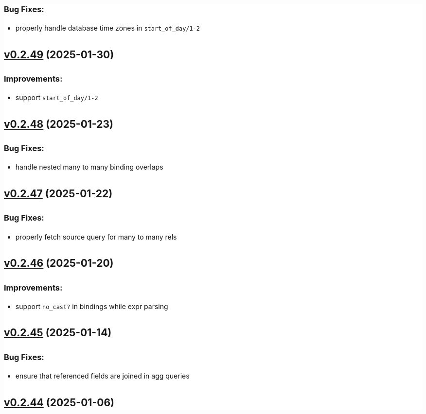 

### Bug Fixes:

* properly handle database time zones in `start_of_day/1-2`

## [v0.2.49](https://github.com/ash-project/ash_sql/compare/v0.2.48...v0.2.49) (2025-01-30)




### Improvements:

* support `start_of_day/1-2`

## [v0.2.48](https://github.com/ash-project/ash_sql/compare/v0.2.47...v0.2.48) (2025-01-23)




### Bug Fixes:

* handle nested many to many binding overlaps

## [v0.2.47](https://github.com/ash-project/ash_sql/compare/v0.2.46...v0.2.47) (2025-01-22)




### Bug Fixes:

* properly fetch source query for many to many rels

## [v0.2.46](https://github.com/ash-project/ash_sql/compare/v0.2.45...v0.2.46) (2025-01-20)




### Improvements:

* support `no_cast?` in bindings while expr parsing

## [v0.2.45](https://github.com/ash-project/ash_sql/compare/v0.2.44...v0.2.45) (2025-01-14)




### Bug Fixes:

* ensure that referenced fields are joined in agg queries

## [v0.2.44](https://github.com/ash-project/ash_sql/compare/v0.2.43...v0.2.44) (2025-01-06)
